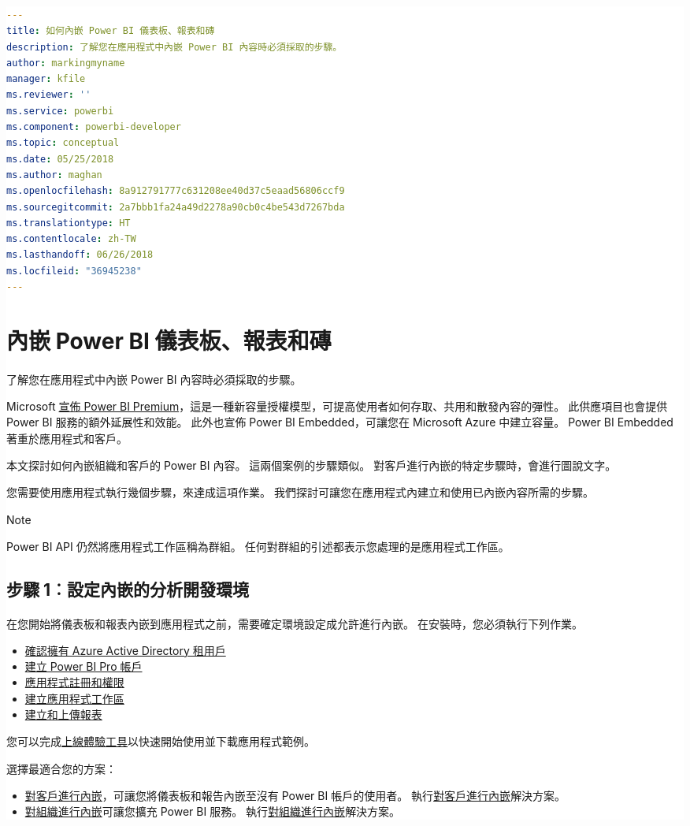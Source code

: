 ```yaml
---
title: 如何內嵌 Power BI 儀表板、報表和磚
description: 了解您在應用程式中內嵌 Power BI 內容時必須採取的步驟。
author: markingmyname
manager: kfile
ms.reviewer: ''
ms.service: powerbi
ms.component: powerbi-developer
ms.topic: conceptual
ms.date: 05/25/2018
ms.author: maghan
ms.openlocfilehash: 8a912791777c631208ee40d37c5eaad56806ccf9
ms.sourcegitcommit: 2a7bbb1fa24a49d2278a90cb0c4be543d7267bda
ms.translationtype: HT
ms.contentlocale: zh-TW
ms.lasthandoff: 06/26/2018
ms.locfileid: "36945238"
---
```

# <a name="embed-your-power-bi-dashboards-reports-and-tiles"></a>內嵌 Power BI 儀表板、報表和磚

了解您在應用程式中內嵌 Power BI 內容時必須採取的步驟。

Microsoft [宣佈 Power BI Premium](https://powerbi.microsoft.com/blog/microsoft-accelerates-modern-bi-adoption-with-power-bi-premium/)，這是一種新容量授權模型，可提高使用者如何存取、共用和散發內容的彈性。 此供應項目也會提供 Power BI 服務的額外延展性和效能。 此外也宣佈 Power BI Embedded，可讓您在 Microsoft Azure 中建立容量。 Power BI Embedded 著重於應用程式和客戶。 

本文探討如何內嵌組織和客戶的 Power BI 內容。 這兩個案例的步驟類似。 對客戶進行內嵌的特定步驟時，會進行圖說文字。

您需要使用應用程式執行幾個步驟，來達成這項作業。 我們探討可讓您在應用程式內建立和使用已內嵌內容所需的步驟。

> [!NOTE]
> Power BI API 仍然將應用程式工作區稱為群組。 任何對群組的引述都表示您處理的是應用程式工作區。

## <a name="step-1-setup-your-embedded-analytics-development-environment"></a>步驟 1︰設定內嵌的分析開發環境

在您開始將儀表板和報表內嵌到應用程式之前，需要確定環境設定成允許進行內嵌。 在安裝時，您必須執行下列作業。

* [確認擁有 Azure Active Directory 租用戶](embedding-content.md#azureadtenant)
* [建立 Power BI Pro 帳戶](embedding-content.md#proaccount)
* [應用程式註冊和權限](embedding-content.md#appreg)
* [建立應用程式工作區](embedding-content.md#appws)
* [建立和上傳報表](embedding-content.md#createreports)

您可以完成[上線體驗工具](https://aka.ms/embedsetup)以快速開始使用並下載應用程式範例。

選擇最適合您的方案：
* [對客戶進行內嵌](embedding.md#embedding-for-your-customers)，可讓您將儀表板和報告內嵌至沒有 Power BI 帳戶的使用者。 執行[對客戶進行內嵌](https://aka.ms/embedsetup/AppOwnsData)解決方案。
* [對組織進行內嵌](embedding.md#embedding-for-your-organization)可讓您擴充 Power BI 服務。 執行[對組織進行內嵌](https://aka.ms/embedsetup/UserOwnsData)解決方案。
